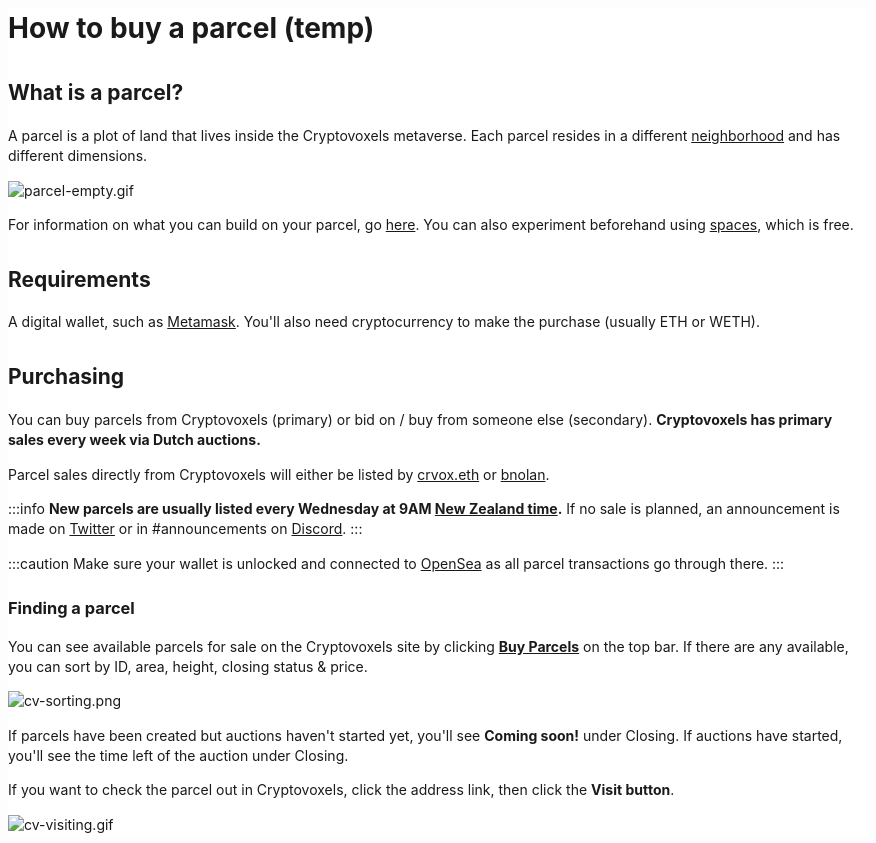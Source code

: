 # How to buy a parcel (temp)

## What is a parcel?
A parcel is a plot of land that lives inside the Cryptovoxels metaverse.
Each parcel resides in a different [neighborhood](/docs/The-world) and has different dimensions.

![parcel-empty.gif](/buyingparcel/parcel-empty.gif)

For information on what you can build on your parcel, go [here](/docs/Parcels/Building).
You can also experiment beforehand using [spaces](/docs/Spaces), which is free.

## Requirements
A digital wallet, such as [Metamask](https://metamask.io/).
You'll also need cryptocurrency to make the purchase (usually ETH or WETH).

## Purchasing
You can buy parcels from Cryptovoxels (primary) or bid on / buy from someone else (secondary).
**Cryptovoxels has primary sales every week via Dutch auctions.**

Parcel sales directly from Cryptovoxels will either be listed by [crvox.eth](https://etherscan.io/address/0x084b1c3c81545d370f3634392de611caabff8148) or [bnolan](https://etherscan.io/address/0x2d891ed45c4c3eab978513df4b92a35cf131d2e2).

:::info
**New parcels are usually listed every Wednesday at 9AM [New Zealand time](https://www.worldtimeserver.com/current_time_in_NZ.aspx).**
If no sale is planned, an announcement is made on [Twitter](https://twitter.com/cryptovoxels) or in #announcements on [Discord](https://discord.gg/rQVMQax).
:::

:::caution
Make sure your wallet is unlocked and connected to [OpenSea](https://opensea.io/collection/cryptovoxels) as all parcel transactions go through there.
:::

### Finding a parcel
You can see available parcels for sale on the Cryptovoxels site by clicking **[Buy Parcels](https://www.cryptovoxels.com/buy)** on the top bar.
If there are any available, you can sort by ID, area, height, closing status & price.

![cv-sorting.png](/buyingparcel/cv-sorting.png)

If parcels have been created but auctions haven't started yet, you'll see **Coming soon!** under Closing.
If auctions have started, you'll see the time left of the auction under Closing.

If you want to check the parcel out in Cryptovoxels, click the address link, then click the **Visit button**.

![cv-visiting.gif](/buyingparcel/cv-visiting.gif)
